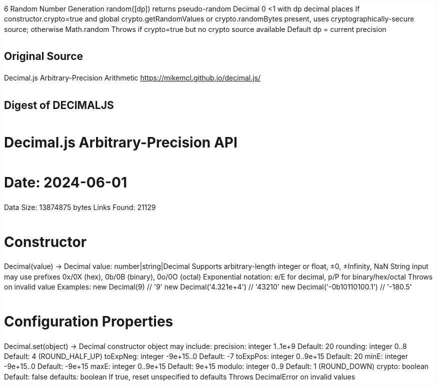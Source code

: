 6 Random Number Generation
 random([dp]) returns pseudo-random Decimal 0 <1 with dp decimal places
 If constructor.crypto=true and global crypto.getRandomValues or crypto.randomBytes present, uses cryptographically-secure source; otherwise Math.random
 Throws if crypto=true but no crypto source available
 Default dp = current precision

## Original Source
Decimal.js Arbitrary-Precision Arithmetic
https://mikemcl.github.io/decimal.js/

## Digest of DECIMALJS

# Decimal.js Arbitrary-Precision API

# Date: 2024-06-01

Data Size: 13874875 bytes
Links Found: 21129

# Constructor

Decimal(value) → Decimal
value: number|string|Decimal
Supports arbitrary-length integer or float, ±0, ±Infinity, NaN
String input may use prefixes 0x/0X (hex), 0b/0B (binary), 0o/0O (octal)
Exponential notation: e/E for decimal, p/P for binary/hex/octal
Throws on invalid value
Examples:
  new Decimal(9)               // '9'
  new Decimal('4.321e+4')      // '43210'
  new Decimal('-0b10110100.1') // '-180.5'

# Configuration Properties

Decimal.set(object) → Decimal constructor
object may include:
  precision: integer 1..1e+9       Default: 20
  rounding: integer 0..8           Default: 4 (ROUND_HALF_UP)
  toExpNeg: integer -9e+15..0      Default: -7
  toExpPos: integer 0..9e+15       Default: 20
  minE: integer -9e+15..0          Default: -9e+15
  maxE: integer 0..9e+15           Default: 9e+15
  modulo: integer 0..9              Default: 1 (ROUND_DOWN)
  crypto: boolean                  Default: false
  defaults: boolean                If true, reset unspecified to defaults
Throws DecimalError on invalid values
